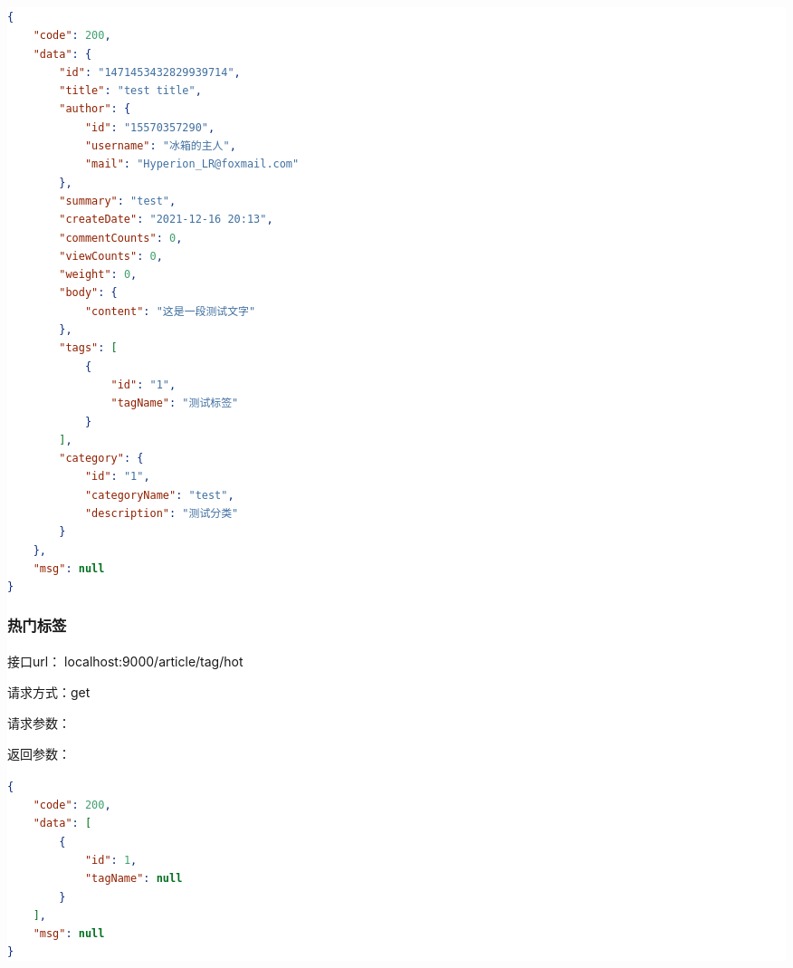 ```json
{
    "code": 200,
    "data": {
        "id": "1471453432829939714",
        "title": "test title",
        "author": {
            "id": "15570357290",
            "username": "冰箱的主人",
            "mail": "Hyperion_LR@foxmail.com"
        },
        "summary": "test",
        "createDate": "2021-12-16 20:13",
        "commentCounts": 0,
        "viewCounts": 0,
        "weight": 0,
        "body": {
            "content": "这是一段测试文字"
        },
        "tags": [
            {
                "id": "1",
                "tagName": "测试标签"
            }
        ],
        "category": {
            "id": "1",
            "categoryName": "test",
            "description": "测试分类"
        }
    },
    "msg": null
}
```



### 热门标签

接口url： localhost:9000/article/tag/hot

请求方式：get

请求参数：

```json

```

返回参数：

```json
{
    "code": 200,
    "data": [
        {
            "id": 1,
            "tagName": null
        }
    ],
    "msg": null
}
```
